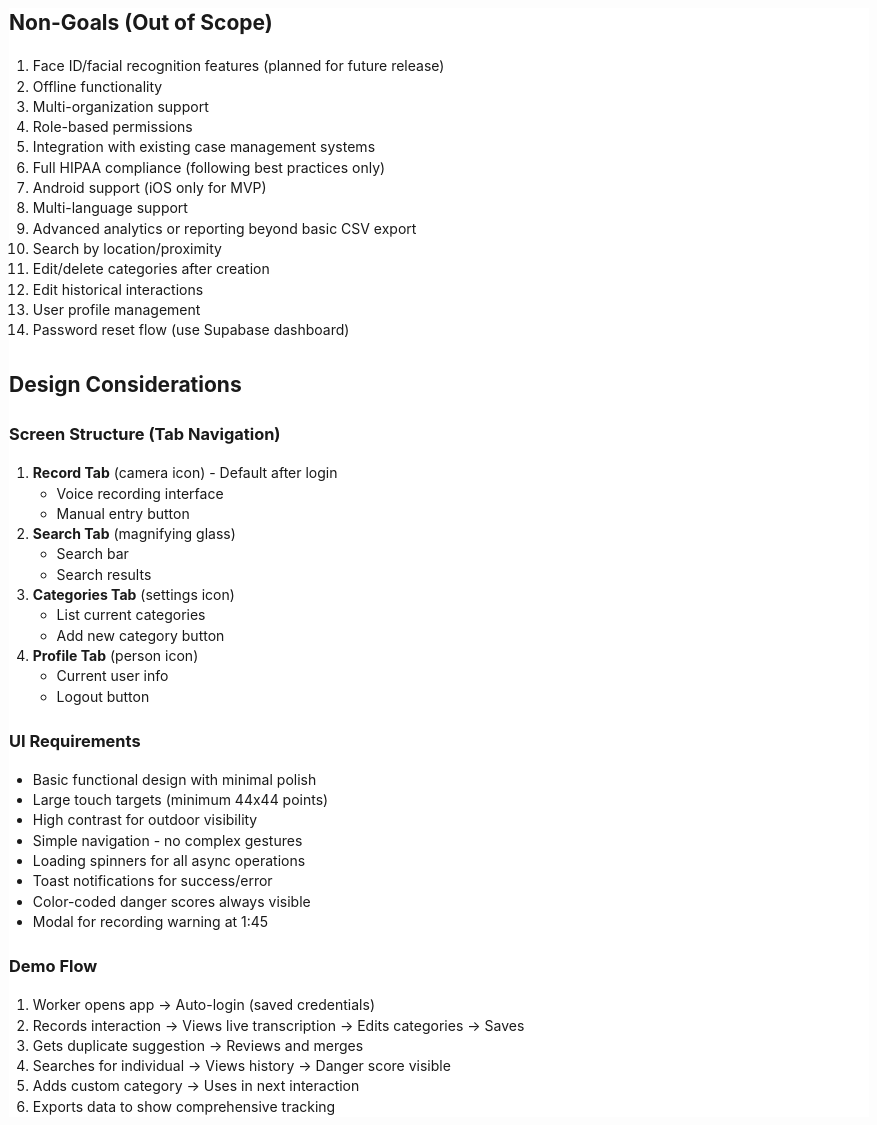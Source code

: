 ## Non-Goals (Out of Scope)

1. Face ID/facial recognition features (planned for future release)
2. Offline functionality
3. Multi-organization support
4. Role-based permissions
5. Integration with existing case management systems
6. Full HIPAA compliance (following best practices only)
7. Android support (iOS only for MVP)
8. Multi-language support
9. Advanced analytics or reporting beyond basic CSV export
10. Search by location/proximity
11. Edit/delete categories after creation
12. Edit historical interactions
13. User profile management
14. Password reset flow (use Supabase dashboard)

## Design Considerations

### Screen Structure (Tab Navigation)
1. **Record Tab** (camera icon) - Default after login
   - Voice recording interface
   - Manual entry button
2. **Search Tab** (magnifying glass)
   - Search bar
   - Search results
3. **Categories Tab** (settings icon)
   - List current categories
   - Add new category button
4. **Profile Tab** (person icon)
   - Current user info
   - Logout button

### UI Requirements
- Basic functional design with minimal polish
- Large touch targets (minimum 44x44 points)
- High contrast for outdoor visibility
- Simple navigation - no complex gestures
- Loading spinners for all async operations
- Toast notifications for success/error
- Color-coded danger scores always visible
- Modal for recording warning at 1:45

### Demo Flow
1. Worker opens app → Auto-login (saved credentials)
2. Records interaction → Views live transcription → Edits categories → Saves
3. Gets duplicate suggestion → Reviews and merges
4. Searches for individual → Views history → Danger score visible
5. Adds custom category → Uses in next interaction
6. Exports data to show comprehensive tracking

